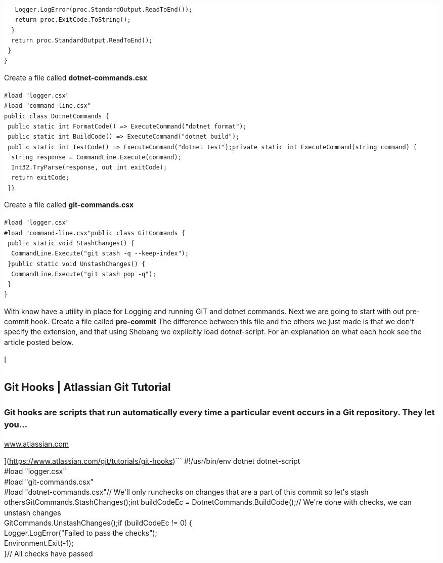 ```
   Logger.LogError(proc.StandardOutput.ReadToEnd());  
   return proc.ExitCode.ToString();  
  }  
  return proc.StandardOutput.ReadToEnd();  
 }  
}
```

Create a file called **dotnet-commands.csx**

```
#load "logger.csx"  
#load "command-line.csx"  
public class DotnetCommands {  
 public static int FormatCode() => ExecuteCommand("dotnet format");  
 public static int BuildCode() => ExecuteCommand("dotnet build");  
 public static int TestCode() => ExecuteCommand("dotnet test");private static int ExecuteCommand(string command) {  
  string response = CommandLine.Execute(command);  
  Int32.TryParse(response, out int exitCode);  
  return exitCode;  
 }}
```

Create a file called **git-commands.csx**

```
#load "logger.csx"  
#load "command-line.csx"public class GitCommands {  
 public static void StashChanges() {  
  CommandLine.Execute("git stash -q --keep-index");  
 }public static void UnstashChanges() {  
  CommandLine.Execute("git stash pop -q");  
 }  
}
```

With know have a utility in place for Logging and running GIT and dotnet commands. Next we are going to start with out pre-commit hook. Create a file called **pre-commit** The difference between this file and the others we just made is that we don’t specify the extension, and that using Shebang we explicitly load dotnet-script. For an explanation on what each hook see the article posted below.

[

Git Hooks | Atlassian Git Tutorial
----------------------------------

### Git hooks are scripts that run automatically every time a particular event occurs in a Git repository. They let you…

www.atlassian.com

](https://www.atlassian.com/git/tutorials/git-hooks)```
#!/usr/bin/env dotnet dotnet-script  
#load "logger.csx"  
#load "git-commands.csx"  
#load "dotnet-commands.csx"// We'll only runchecks on changes that are a part of this commit so let's stash othersGitCommands.StashChanges();int buildCodeEc = DotnetCommands.BuildCode();// We're done with checks, we can unstash changes  
GitCommands.UnstashChanges();if (buildCodeEc != 0) {  
    Logger.LogError("Failed to pass the checks");  
    Environment.Exit(-1);  
}// All checks have passed
```

```